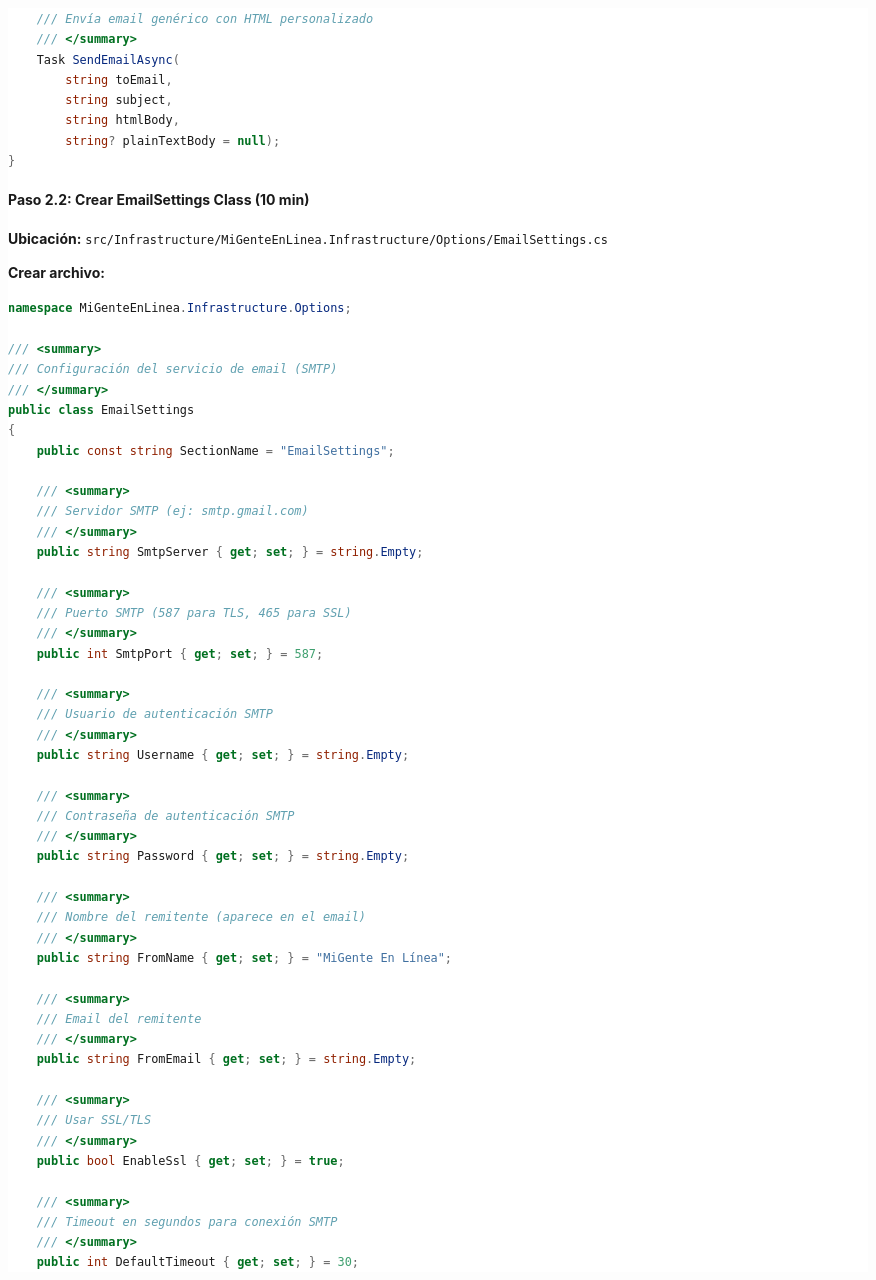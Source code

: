 ```csharp
    /// Envía email genérico con HTML personalizado
    /// </summary>
    Task SendEmailAsync(
        string toEmail, 
        string subject, 
        string htmlBody, 
        string? plainTextBody = null);
}
```

#### Paso 2.2: Crear EmailSettings Class (10 min)

**Ubicación:** `src/Infrastructure/MiGenteEnLinea.Infrastructure/Options/EmailSettings.cs`

**Crear archivo:**
```csharp
namespace MiGenteEnLinea.Infrastructure.Options;

/// <summary>
/// Configuración del servicio de email (SMTP)
/// </summary>
public class EmailSettings
{
    public const string SectionName = "EmailSettings";

    /// <summary>
    /// Servidor SMTP (ej: smtp.gmail.com)
    /// </summary>
    public string SmtpServer { get; set; } = string.Empty;

    /// <summary>
    /// Puerto SMTP (587 para TLS, 465 para SSL)
    /// </summary>
    public int SmtpPort { get; set; } = 587;

    /// <summary>
    /// Usuario de autenticación SMTP
    /// </summary>
    public string Username { get; set; } = string.Empty;

    /// <summary>
    /// Contraseña de autenticación SMTP
    /// </summary>
    public string Password { get; set; } = string.Empty;

    /// <summary>
    /// Nombre del remitente (aparece en el email)
    /// </summary>
    public string FromName { get; set; } = "MiGente En Línea";

    /// <summary>
    /// Email del remitente
    /// </summary>
    public string FromEmail { get; set; } = string.Empty;

    /// <summary>
    /// Usar SSL/TLS
    /// </summary>
    public bool EnableSsl { get; set; } = true;

    /// <summary>
    /// Timeout en segundos para conexión SMTP
    /// </summary>
    public int DefaultTimeout { get; set; } = 30;
```